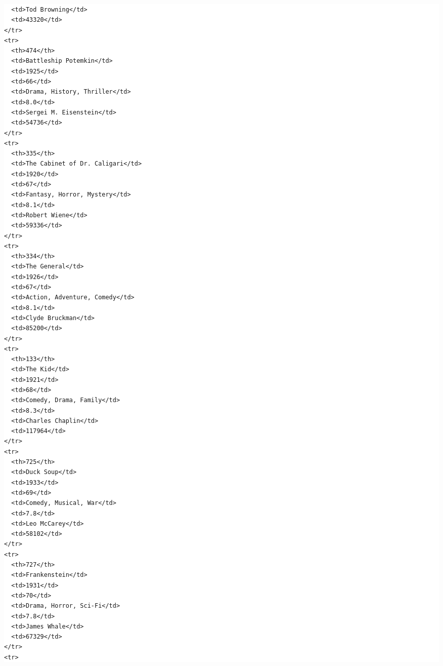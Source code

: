       <td>Tod Browning</td>
      <td>43320</td>
    </tr>
    <tr>
      <th>474</th>
      <td>Battleship Potemkin</td>
      <td>1925</td>
      <td>66</td>
      <td>Drama, History, Thriller</td>
      <td>8.0</td>
      <td>Sergei M. Eisenstein</td>
      <td>54736</td>
    </tr>
    <tr>
      <th>335</th>
      <td>The Cabinet of Dr. Caligari</td>
      <td>1920</td>
      <td>67</td>
      <td>Fantasy, Horror, Mystery</td>
      <td>8.1</td>
      <td>Robert Wiene</td>
      <td>59336</td>
    </tr>
    <tr>
      <th>334</th>
      <td>The General</td>
      <td>1926</td>
      <td>67</td>
      <td>Action, Adventure, Comedy</td>
      <td>8.1</td>
      <td>Clyde Bruckman</td>
      <td>85200</td>
    </tr>
    <tr>
      <th>133</th>
      <td>The Kid</td>
      <td>1921</td>
      <td>68</td>
      <td>Comedy, Drama, Family</td>
      <td>8.3</td>
      <td>Charles Chaplin</td>
      <td>117964</td>
    </tr>
    <tr>
      <th>725</th>
      <td>Duck Soup</td>
      <td>1933</td>
      <td>69</td>
      <td>Comedy, Musical, War</td>
      <td>7.8</td>
      <td>Leo McCarey</td>
      <td>58102</td>
    </tr>
    <tr>
      <th>727</th>
      <td>Frankenstein</td>
      <td>1931</td>
      <td>70</td>
      <td>Drama, Horror, Sci-Fi</td>
      <td>7.8</td>
      <td>James Whale</td>
      <td>67329</td>
    </tr>
    <tr>